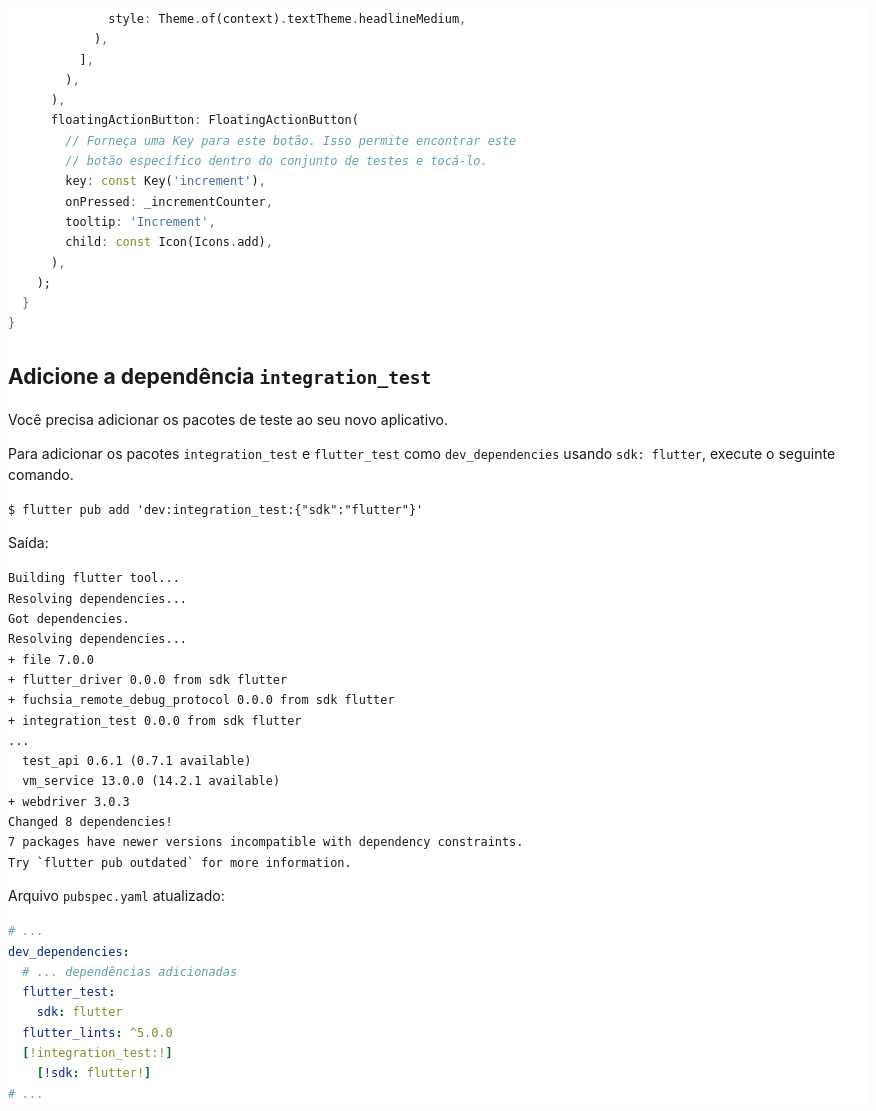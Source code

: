 ```dart title="lib/main.dart"
              style: Theme.of(context).textTheme.headlineMedium,
            ),
          ],
        ),
      ),
      floatingActionButton: FloatingActionButton(
        // Forneça uma Key para este botão. Isso permite encontrar este
        // botão específico dentro do conjunto de testes e tocá-lo.
        key: const Key('increment'),
        onPressed: _incrementCounter,
        tooltip: 'Increment',
        child: const Icon(Icons.add),
      ),
    );
  }
}
```

## Adicione a dependência `integration_test`

Você precisa adicionar os pacotes de teste ao seu novo aplicativo.

Para adicionar os pacotes `integration_test` e `flutter_test` como
`dev_dependencies` usando `sdk: flutter`, execute o seguinte comando.

```console
$ flutter pub add 'dev:integration_test:{"sdk":"flutter"}'
```

Saída:

```console
Building flutter tool...
Resolving dependencies... 
Got dependencies.
Resolving dependencies... 
+ file 7.0.0
+ flutter_driver 0.0.0 from sdk flutter
+ fuchsia_remote_debug_protocol 0.0.0 from sdk flutter
+ integration_test 0.0.0 from sdk flutter
...
  test_api 0.6.1 (0.7.1 available)
  vm_service 13.0.0 (14.2.1 available)
+ webdriver 3.0.3
Changed 8 dependencies!
7 packages have newer versions incompatible with dependency constraints.
Try `flutter pub outdated` for more information.
```

Arquivo `pubspec.yaml` atualizado:

```yaml title="pubspec.yaml"
# ...
dev_dependencies:
  # ... dependências adicionadas
  flutter_test:
    sdk: flutter
  flutter_lints: ^5.0.0
  [!integration_test:!]
    [!sdk: flutter!]
# ...
```


   [puppeteer]: https://www.npmjs.com/package/@puppeteer/browsers
[`integration_test`]: {{site.repo.flutter}}/tree/main/packages/integration_test#integration_test
[Testes de Dispositivo Android]: {{site.repo.flutter}}/tree/main/packages/integration_test#android-device-testing
[ChromeDriver]: https://googlechromelabs.github.io/chrome-for-testing/
[Baixe o EdgeDriver]: https://developer.microsoft.com/en-us/microsoft-edge/tools/webdriver/
[Baixe o GeckoDriver]: {{site.github}}/mozilla/geckodriver/releases
[Console do Firebase]: http://console.firebase.google.com/
[seção Firebase Test Lab do README]: {{site.repo.flutter}}/tree/main/packages/integration_test#firebase-test-lab
[Firebase Test Lab]: {{site.firebase}}/docs/test-lab
[instruções do Firebase TestLab para iOS]: {{site.firebase}}/docs/test-lab/ios/firebase-console
[flutter_test]: {{site.api}}/flutter/flutter_test/flutter_test-library.html
[Testes de integração]: /testing/integration-tests
[Testes de Dispositivo iOS]: {{site.repo.flutter}}/tree/main/packages/integration_test#ios-device-testing
[Executando testes do Flutter driver com web]: {{site.repo.flutter}}/blob/master/docs/contributing/testing/Running-Flutter-Driver-tests-with-Web.md
[widget tests]: /testing/overview#widget-tests
[flutter_driver]: {{site.api}}/flutter/flutter_driver/flutter_driver-library.html
[uso do integration_test]: {{site.repo.flutter}}/tree/main/packages/integration_test#usage
[samples]: {{site.repo.samples}}
[testing_app]: {{site.repo.samples}}/tree/main/testing_app/integration_test
[testWidgets]: {{site.api}}/flutter/flutter_test/testWidgets.html